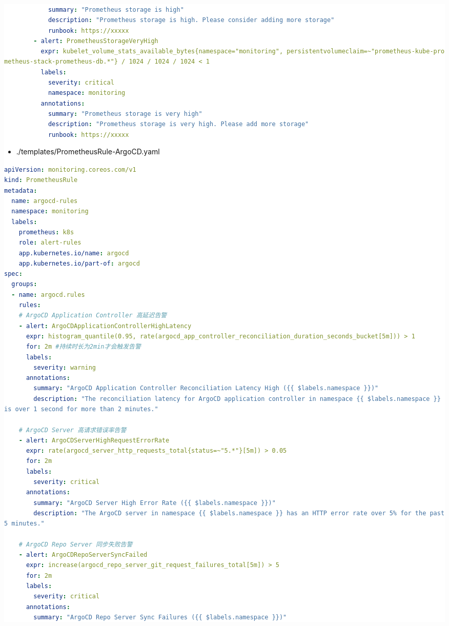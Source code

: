 ~~~yaml
            summary: "Prometheus storage is high"
            description: "Prometheus storage is high. Please consider adding more storage"
            runbook: https://xxxxx
        - alert: PrometheusStorageVeryHigh
          expr: kubelet_volume_stats_available_bytes{namespace="monitoring", persistentvolumeclaim=~"prometheus-kube-prometheus-stack-prometheus-db.*"} / 1024 / 1024 / 1024 < 1
          labels:
            severity: critical
            namespace: monitoring
          annotations:
            summary: "Prometheus storage is very high"
            description: "Prometheus storage is very high. Please add more storage"
            runbook: https://xxxxx
~~~

- ./templates/PrometheusRule-ArgoCD.yaml

~~~yaml
apiVersion: monitoring.coreos.com/v1
kind: PrometheusRule
metadata:
  name: argocd-rules
  namespace: monitoring
  labels:
    prometheus: k8s
    role: alert-rules
    app.kubernetes.io/name: argocd
    app.kubernetes.io/part-of: argocd
spec:
  groups:
  - name: argocd.rules
    rules:
    # ArgoCD Application Controller 高延迟告警
    - alert: ArgoCDApplicationControllerHighLatency
      expr: histogram_quantile(0.95, rate(argocd_app_controller_reconciliation_duration_seconds_bucket[5m])) > 1
      for: 2m #持续时长为2min才会触发告警
      labels:
        severity: warning
      annotations:
        summary: "ArgoCD Application Controller Reconciliation Latency High ({{ $labels.namespace }})"
        description: "The reconciliation latency for ArgoCD application controller in namespace {{ $labels.namespace }} is over 1 second for more than 2 minutes."

    # ArgoCD Server 高请求错误率告警
    - alert: ArgoCDServerHighRequestErrorRate
      expr: rate(argocd_server_http_requests_total{status=~"5.*"}[5m]) > 0.05
      for: 2m
      labels:
        severity: critical
      annotations:
        summary: "ArgoCD Server High Error Rate ({{ $labels.namespace }})"
        description: "The ArgoCD server in namespace {{ $labels.namespace }} has an HTTP error rate over 5% for the past 5 minutes."

    # ArgoCD Repo Server 同步失败告警
    - alert: ArgoCDRepoServerSyncFailed
      expr: increase(argocd_repo_server_git_request_failures_total[5m]) > 5
      for: 2m
      labels:
        severity: critical
      annotations:
        summary: "ArgoCD Repo Server Sync Failures ({{ $labels.namespace }})"
~~~
